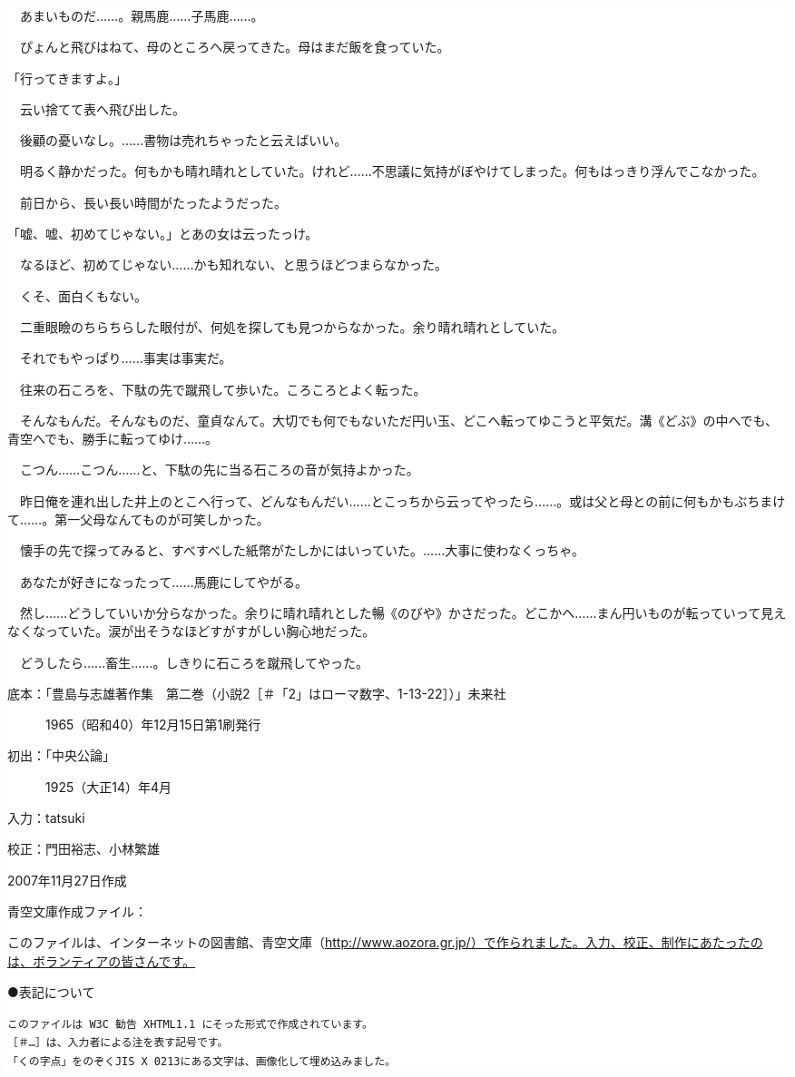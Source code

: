 　あまいものだ……。親馬鹿……子馬鹿……。

　ぴょんと飛びはねて、母のところへ戻ってきた。母はまだ飯を食っていた。

「行ってきますよ。」

　云い捨てて表へ飛び出した。

　後顧の憂いなし。……書物は売れちゃったと云えばいい。

　明るく静かだった。何もかも晴れ晴れとしていた。けれど……不思議に気持がぼやけてしまった。何もはっきり浮んでこなかった。

　前日から、長い長い時間がたったようだった。

「嘘、嘘、初めてじゃない。」とあの女は云ったっけ。

　なるほど、初めてじゃない……かも知れない、と思うほどつまらなかった。

　くそ、面白くもない。

　二重眼瞼のちらちらした眼付が、何処を探しても見つからなかった。余り晴れ晴れとしていた。

　それでもやっぱり……事実は事実だ。

　往来の石ころを、下駄の先で蹴飛して歩いた。ころころとよく転った。

　そんなもんだ。そんなものだ、童貞なんて。大切でも何でもないただ円い玉、どこへ転ってゆこうと平気だ。溝《どぶ》の中へでも、青空へでも、勝手に転ってゆけ……。

　こつん……こつん……と、下駄の先に当る石ころの音が気持よかった。

　昨日俺を連れ出した井上のとこへ行って、どんなもんだい……とこっちから云ってやったら……。或は父と母との前に何もかもぶちまけて……。第一父母なんてものが可笑しかった。

　懐手の先で探ってみると、すべすべした紙幣がたしかにはいっていた。……大事に使わなくっちゃ。

　あなたが好きになったって……馬鹿にしてやがる。

　然し……どうしていいか分らなかった。余りに晴れ晴れとした暢《のびや》かさだった。どこかへ……まん円いものが転っていって見えなくなっていた。涙が出そうなほどすがすがしい胸心地だった。

　どうしたら……畜生……。しきりに石ころを蹴飛してやった。













底本：「豊島与志雄著作集　第二巻（小説2［＃「2」はローマ数字、1-13-22］）」未来社


　　　1965（昭和40）年12月15日第1刷発行

初出：「中央公論」

　　　1925（大正14）年4月

入力：tatsuki

校正：門田裕志、小林繁雄

2007年11月27日作成

青空文庫作成ファイル：

このファイルは、インターネットの図書館、青空文庫（http://www.aozora.gr.jp/）で作られました。入力、校正、制作にあたったのは、ボランティアの皆さんです。











●表記について


	このファイルは W3C 勧告 XHTML1.1 にそった形式で作成されています。
	［＃…］は、入力者による注を表す記号です。
	「くの字点」をのぞくJIS X 0213にある文字は、画像化して埋め込みました。